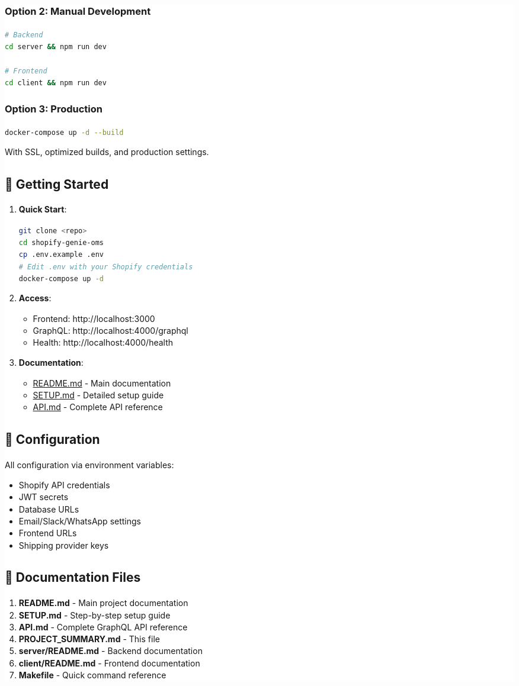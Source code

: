 ### Option 2: Manual Development
```bash
# Backend
cd server && npm run dev

# Frontend
cd client && npm run dev
```

### Option 3: Production
```bash
docker-compose up -d --build
```
With SSL, optimized builds, and production settings.

## 🎯 Getting Started

1. **Quick Start**:
   ```bash
   git clone <repo>
   cd shopify-genie-oms
   cp .env.example .env
   # Edit .env with your Shopify credentials
   docker-compose up -d
   ```

2. **Access**:
   - Frontend: http://localhost:3000
   - GraphQL: http://localhost:4000/graphql
   - Health: http://localhost:4000/health

3. **Documentation**:
   - [README.md](./README.md) - Main documentation
   - [SETUP.md](./SETUP.md) - Detailed setup guide
   - [API.md](./API.md) - Complete API reference

## 🔧 Configuration

All configuration via environment variables:
- Shopify API credentials
- JWT secrets
- Database URLs
- Email/Slack/WhatsApp settings
- Frontend URLs
- Shipping provider keys

## 📝 Documentation Files

1. **README.md** - Main project documentation
2. **SETUP.md** - Step-by-step setup guide
3. **API.md** - Complete GraphQL API reference
4. **PROJECT_SUMMARY.md** - This file
5. **server/README.md** - Backend documentation
6. **client/README.md** - Frontend documentation
7. **Makefile** - Quick command reference
